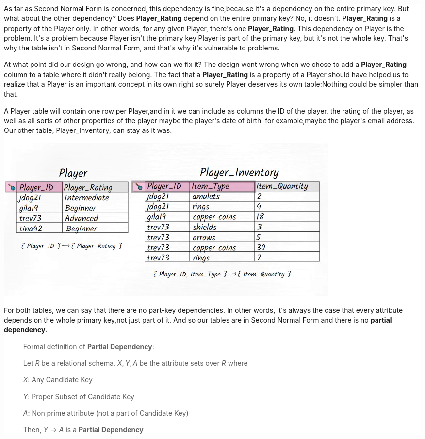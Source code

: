 As far as Second Normal Form is concerned, this dependency is fine,because it's a dependency on the entire primary key. But what about the other dependency? Does **Player_Rating** depend on the entire primary key? No, it doesn't. **Player_Rating** is a property of the Player only. In other words, for any given Player, there's one **Player_Rating**. This dependency on Player is the problem. It's a problem because Player isn't the primary key  Player is part of the primary key, but it's not the whole key. That's why the table isn't in Second Normal Form, and that's why it's vulnerable to problems.

At what point did our design go wrong, and how can we fix it? The design went wrong when we chose to add a **Player_Rating** column to a table where it didn't really belong. The fact that a **Player_Rating** is a property of a Player should have helped us to realize that a Player is an important concept in its own right  so surely Player deserves its own table:Nothing could be simpler than that.

A Player table will contain one row per Player,and in it we can include as columns the ID of the player, the rating of the player, as well as all sorts of other properties of the player  maybe the player's date of birth, for example,maybe the player's email address. Our other table, Player_Inventory, can stay as it was.

![1732045676477](image/README/1732045676477.png)

For both tables, we can say that there are no part-key dependencies. In other words, it's always the case that every attribute depends on the whole primary key,not just part of it. And so our tables are in Second Normal Form and there is no **partial dependency**.

>Formal definition of **Partial Dependency**:
>
>Let $R$ be a relational schema. $X,Y,A$ be the attribute sets over $R$ where
>
>$X$: Any Candidate Key
>
>$Y$: Proper Subset of Candidate Key
>
>$A$: Non prime attribute (not a part of Candidate Key)
>
>Then, $Y \rightarrow A$ is a **Partial Dependency**


